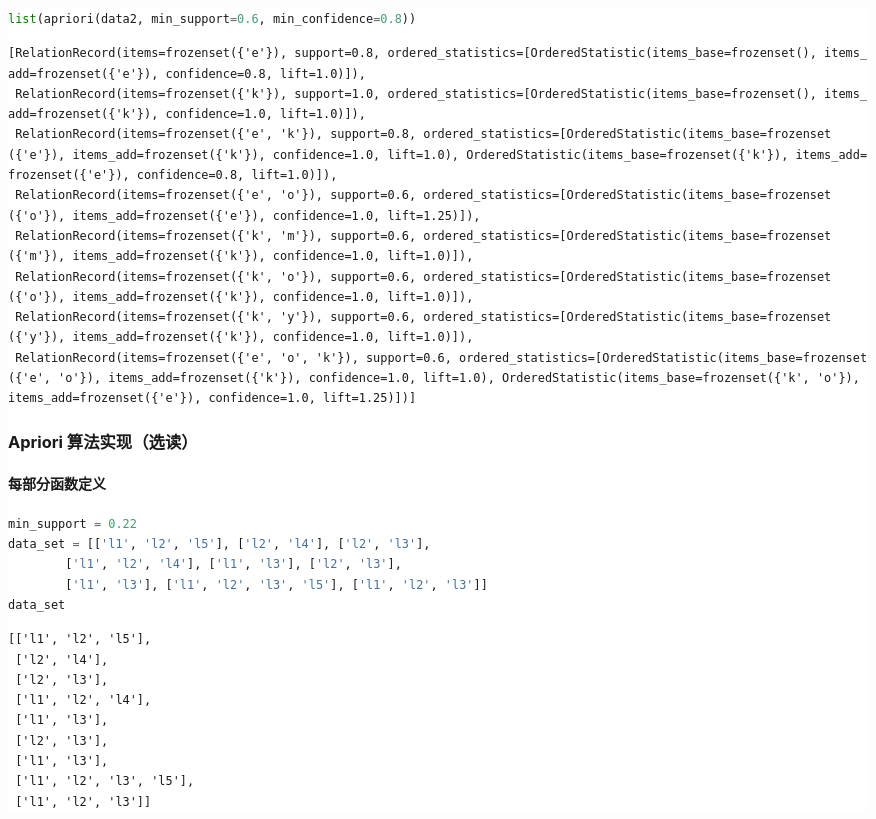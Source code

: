 


```python
list(apriori(data2, min_support=0.6, min_confidence=0.8))
```




    [RelationRecord(items=frozenset({'e'}), support=0.8, ordered_statistics=[OrderedStatistic(items_base=frozenset(), items_add=frozenset({'e'}), confidence=0.8, lift=1.0)]),
     RelationRecord(items=frozenset({'k'}), support=1.0, ordered_statistics=[OrderedStatistic(items_base=frozenset(), items_add=frozenset({'k'}), confidence=1.0, lift=1.0)]),
     RelationRecord(items=frozenset({'e', 'k'}), support=0.8, ordered_statistics=[OrderedStatistic(items_base=frozenset({'e'}), items_add=frozenset({'k'}), confidence=1.0, lift=1.0), OrderedStatistic(items_base=frozenset({'k'}), items_add=frozenset({'e'}), confidence=0.8, lift=1.0)]),
     RelationRecord(items=frozenset({'e', 'o'}), support=0.6, ordered_statistics=[OrderedStatistic(items_base=frozenset({'o'}), items_add=frozenset({'e'}), confidence=1.0, lift=1.25)]),
     RelationRecord(items=frozenset({'k', 'm'}), support=0.6, ordered_statistics=[OrderedStatistic(items_base=frozenset({'m'}), items_add=frozenset({'k'}), confidence=1.0, lift=1.0)]),
     RelationRecord(items=frozenset({'k', 'o'}), support=0.6, ordered_statistics=[OrderedStatistic(items_base=frozenset({'o'}), items_add=frozenset({'k'}), confidence=1.0, lift=1.0)]),
     RelationRecord(items=frozenset({'k', 'y'}), support=0.6, ordered_statistics=[OrderedStatistic(items_base=frozenset({'y'}), items_add=frozenset({'k'}), confidence=1.0, lift=1.0)]),
     RelationRecord(items=frozenset({'e', 'o', 'k'}), support=0.6, ordered_statistics=[OrderedStatistic(items_base=frozenset({'e', 'o'}), items_add=frozenset({'k'}), confidence=1.0, lift=1.0), OrderedStatistic(items_base=frozenset({'k', 'o'}), items_add=frozenset({'e'}), confidence=1.0, lift=1.25)])]



### Apriori 算法实现（选读）

#### 每部分函数定义


```python
min_support = 0.22
data_set = [['l1', 'l2', 'l5'], ['l2', 'l4'], ['l2', 'l3'],
        ['l1', 'l2', 'l4'], ['l1', 'l3'], ['l2', 'l3'],
        ['l1', 'l3'], ['l1', 'l2', 'l3', 'l5'], ['l1', 'l2', 'l3']]
data_set
```




    [['l1', 'l2', 'l5'],
     ['l2', 'l4'],
     ['l2', 'l3'],
     ['l1', 'l2', 'l4'],
     ['l1', 'l3'],
     ['l2', 'l3'],
     ['l1', 'l3'],
     ['l1', 'l2', 'l3', 'l5'],
     ['l1', 'l2', 'l3']]




